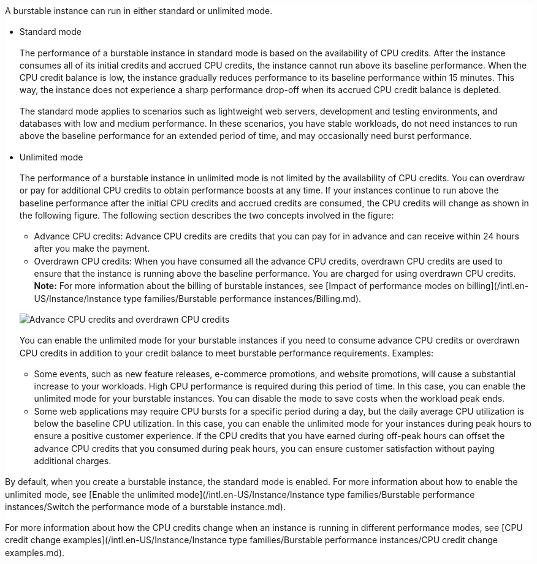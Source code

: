 A burstable instance can run in either standard or unlimited mode.

-   Standard mode

    The performance of a burstable instance in standard mode is based on the availability of CPU credits. After the instance consumes all of its initial credits and accrued CPU credits, the instance cannot run above its baseline performance. When the CPU credit balance is low, the instance gradually reduces performance to its baseline performance within 15 minutes. This way, the instance does not experience a sharp performance drop-off when its accrued CPU credit balance is depleted.

    The standard mode applies to scenarios such as lightweight web servers, development and testing environments, and databases with low and medium performance. In these scenarios, you have stable workloads, do not need instances to run above the baseline performance for an extended period of time, and may occasionally need burst performance.

-   Unlimited mode

    The performance of a burstable instance in unlimited mode is not limited by the availability of CPU credits. You can overdraw or pay for additional CPU credits to obtain performance boosts at any time. If your instances continue to run above the baseline performance after the initial CPU credits and accrued credits are consumed, the CPU credits will change as shown in the following figure. The following section describes the two concepts involved in the figure:

    -   Advance CPU credits: Advance CPU credits are credits that you can pay for in advance and can receive within 24 hours after you make the payment.
    -   Overdrawn CPU credits: When you have consumed all the advance CPU credits, overdrawn CPU credits are used to ensure that the instance is running above the baseline performance. You are charged for using overdrawn CPU credits.
    **Note:** For more information about the billing of burstable instances, see [Impact of performance modes on billing](/intl.en-US/Instance/Instance type families/Burstable performance instances/Billing.md).

    ![Advance CPU credits and overdrawn CPU credits](https://static-aliyun-doc.oss-cn-hangzhou.aliyuncs.com/assets/img/en-US/7690359951/p45325.png)

    You can enable the unlimited mode for your burstable instances if you need to consume advance CPU credits or overdrawn CPU credits in addition to your credit balance to meet burstable performance requirements. Examples:

    -   Some events, such as new feature releases, e-commerce promotions, and website promotions, will cause a substantial increase to your workloads. High CPU performance is required during this period of time. In this case, you can enable the unlimited mode for your burstable instances. You can disable the mode to save costs when the workload peak ends.
    -   Some web applications may require CPU bursts for a specific period during a day, but the daily average CPU utilization is below the baseline CPU utilization. In this case, you can enable the unlimited mode for your instances during peak hours to ensure a positive customer experience. If the CPU credits that you have earned during off-peak hours can offset the advance CPU credits that you consumed during peak hours, you can ensure customer satisfaction without paying additional charges.

By default, when you create a burstable instance, the standard mode is enabled. For more information about how to enable the unlimited mode, see [Enable the unlimited mode](/intl.en-US/Instance/Instance type families/Burstable performance instances/Switch the performance mode of a burstable instance.md).

For more information about how the CPU credits change when an instance is running in different performance modes, see [CPU credit change examples](/intl.en-US/Instance/Instance type families/Burstable performance instances/CPU credit change examples.md).
